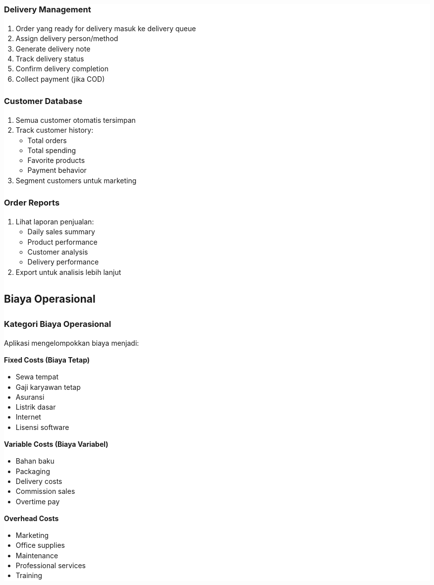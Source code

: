 ### Delivery Management
1. Order yang ready for delivery masuk ke delivery queue
2. Assign delivery person/method
3. Generate delivery note
4. Track delivery status
5. Confirm delivery completion
6. Collect payment (jika COD)

### Customer Database
1. Semua customer otomatis tersimpan
2. Track customer history:
   - Total orders
   - Total spending
   - Favorite products
   - Payment behavior
3. Segment customers untuk marketing

### Order Reports
1. Lihat laporan penjualan:
   - Daily sales summary
   - Product performance
   - Customer analysis
   - Delivery performance
2. Export untuk analisis lebih lanjut

## Biaya Operasional

### Kategori Biaya Operasional
Aplikasi mengelompokkan biaya menjadi:

**Fixed Costs (Biaya Tetap)**
- Sewa tempat
- Gaji karyawan tetap
- Asuransi
- Listrik dasar
- Internet
- Lisensi software

**Variable Costs (Biaya Variabel)**
- Bahan baku
- Packaging
- Delivery costs
- Commission sales
- Overtime pay

**Overhead Costs**
- Marketing
- Office supplies
- Maintenance
- Professional services
- Training
